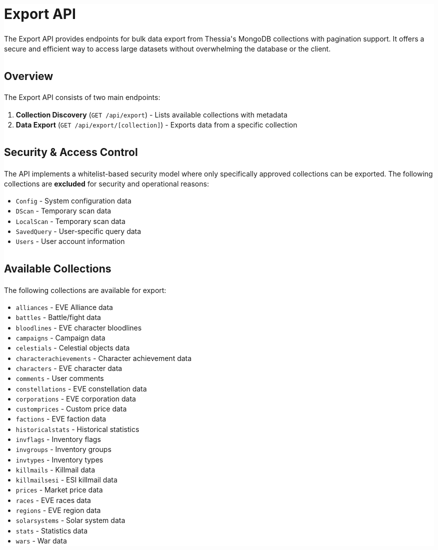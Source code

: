 # Export API

The Export API provides endpoints for bulk data export from Thessia's MongoDB collections with pagination support. It offers a secure and efficient way to access large datasets without overwhelming the database or the client.

## Overview

The Export API consists of two main endpoints:

1. **Collection Discovery** (`GET /api/export`) - Lists available collections with metadata
2. **Data Export** (`GET /api/export/[collection]`) - Exports data from a specific collection

## Security & Access Control

The API implements a whitelist-based security model where only specifically approved collections can be exported. The following collections are **excluded** for security and operational reasons:

- `Config` - System configuration data
- `DScan` - Temporary scan data
- `LocalScan` - Temporary scan data
- `SavedQuery` - User-specific query data
- `Users` - User account information

## Available Collections

The following collections are available for export:

- `alliances` - EVE Alliance data
- `battles` - Battle/fight data
- `bloodlines` - EVE character bloodlines
- `campaigns` - Campaign data
- `celestials` - Celestial objects data
- `characterachievements` - Character achievement data
- `characters` - EVE character data
- `comments` - User comments
- `constellations` - EVE constellation data
- `corporations` - EVE corporation data
- `customprices` - Custom price data
- `factions` - EVE faction data
- `historicalstats` - Historical statistics
- `invflags` - Inventory flags
- `invgroups` - Inventory groups
- `invtypes` - Inventory types
- `killmails` - Killmail data
- `killmailsesi` - ESI killmail data
- `prices` - Market price data
- `races` - EVE races data
- `regions` - EVE region data
- `solarsystems` - Solar system data
- `stats` - Statistics data
- `wars` - War data

